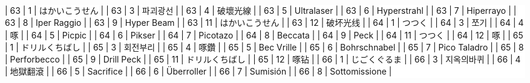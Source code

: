 | 63      | 1                 | はかいこうせん                      |
| 63      | 3                 | 파괴광선                         |
| 63      | 4                 | 破壞光線                         |
| 63      | 5                 | Ultralaser                   |
| 63      | 6                 | Hyperstrahl                  |
| 63      | 7                 | Hiperrayo                    |
| 63      | 8                 | Iper Raggio                  |
| 63      | 9                 | Hyper Beam                   |
| 63      | 11                | はかいこうせん                      |
| 63      | 12                | 破坏光线                         |
| 64      | 1                 | つつく                          |
| 64      | 3                 | 쪼기                           |
| 64      | 4                 | 啄                            |
| 64      | 5                 | Picpic                       |
| 64      | 6                 | Pikser                       |
| 64      | 7                 | Picotazo                     |
| 64      | 8                 | Beccata                      |
| 64      | 9                 | Peck                         |
| 64      | 11                | つつく                          |
| 64      | 12                | 啄                            |
| 65      | 1                 | ドリルくちばし                      |
| 65      | 3                 | 회전부리                         |
| 65      | 4                 | 啄鑽                           |
| 65      | 5                 | Bec Vrille                   |
| 65      | 6                 | Bohrschnabel                 |
| 65      | 7                 | Pico Taladro                 |
| 65      | 8                 | Perforbecco                  |
| 65      | 9                 | Drill Peck                   |
| 65      | 11                | ドリルくちばし                      |
| 65      | 12                | 啄钻                           |
| 66      | 1                 | じごくぐるま                       |
| 66      | 3                 | 지옥의바퀴                        |
| 66      | 4                 | 地獄翻滾                         |
| 66      | 5                 | Sacrifice                    |
| 66      | 6                 | Überroller                   |
| 66      | 7                 | Sumisión                     |
| 66      | 8                 | Sottomissione                |